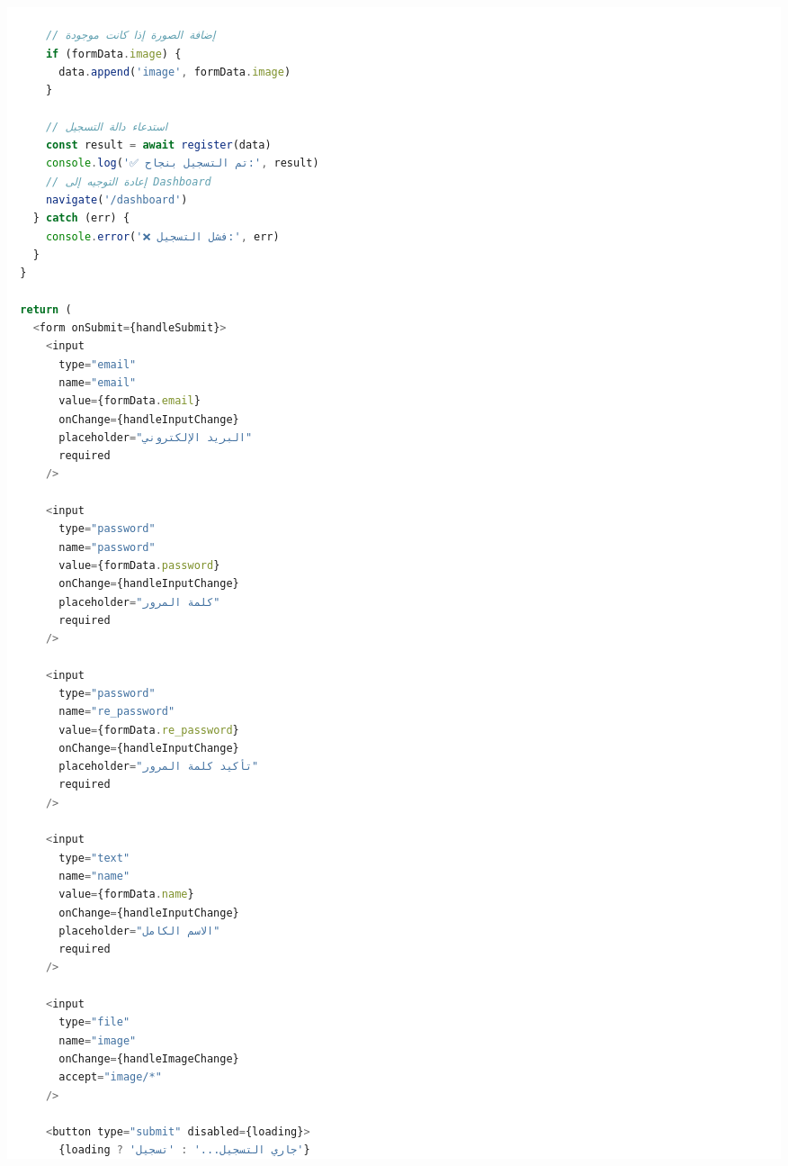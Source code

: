 ```javascript
      
      // إضافة الصورة إذا كانت موجودة
      if (formData.image) {
        data.append('image', formData.image)
      }

      // استدعاء دالة التسجيل
      const result = await register(data)
      console.log('✅ تم التسجيل بنجاح:', result)
      // إعادة التوجيه إلى Dashboard
      navigate('/dashboard')
    } catch (err) {
      console.error('❌ فشل التسجيل:', err)
    }
  }

  return (
    <form onSubmit={handleSubmit}>
      <input
        type="email"
        name="email"
        value={formData.email}
        onChange={handleInputChange}
        placeholder="البريد الإلكتروني"
        required
      />
      
      <input
        type="password"
        name="password"
        value={formData.password}
        onChange={handleInputChange}
        placeholder="كلمة المرور"
        required
      />
      
      <input
        type="password"
        name="re_password"
        value={formData.re_password}
        onChange={handleInputChange}
        placeholder="تأكيد كلمة المرور"
        required
      />
      
      <input
        type="text"
        name="name"
        value={formData.name}
        onChange={handleInputChange}
        placeholder="الاسم الكامل"
        required
      />
      
      <input
        type="file"
        name="image"
        onChange={handleImageChange}
        accept="image/*"
      />
      
      <button type="submit" disabled={loading}>
        {loading ? 'جاري التسجيل...' : 'تسجيل'}
```
